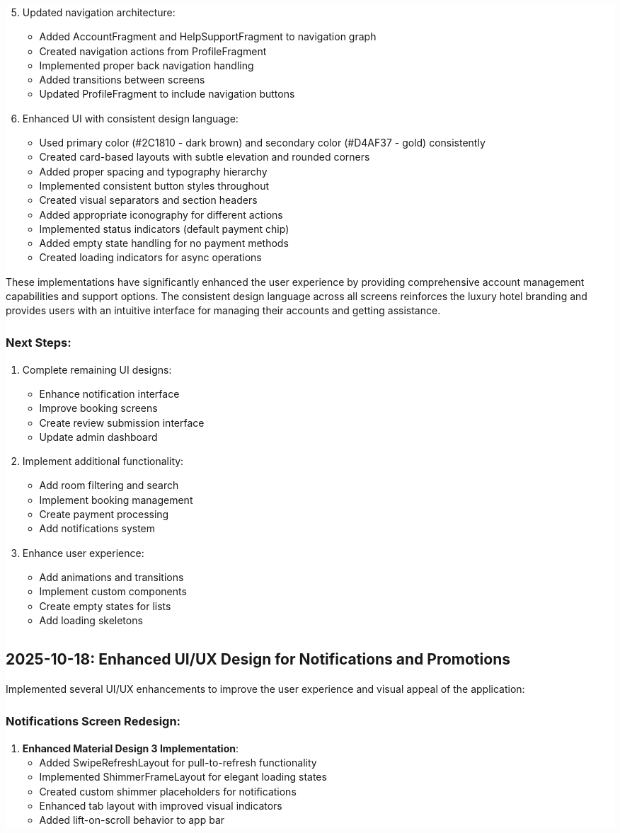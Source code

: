 5. Updated navigation architecture:
   - Added AccountFragment and HelpSupportFragment to navigation graph
   - Created navigation actions from ProfileFragment
   - Implemented proper back navigation handling
   - Added transitions between screens
   - Updated ProfileFragment to include navigation buttons

6. Enhanced UI with consistent design language:
   - Used primary color (#2C1810 - dark brown) and secondary color (#D4AF37 - gold) consistently
   - Created card-based layouts with subtle elevation and rounded corners
   - Added proper spacing and typography hierarchy
   - Implemented consistent button styles throughout
   - Created visual separators and section headers
   - Added appropriate iconography for different actions
   - Implemented status indicators (default payment chip)
   - Added empty state handling for no payment methods
   - Created loading indicators for async operations

These implementations have significantly enhanced the user experience by providing comprehensive account management capabilities and support options. The consistent design language across all screens reinforces the luxury hotel branding and provides users with an intuitive interface for managing their accounts and getting assistance.

### Next Steps:

1. Complete remaining UI designs:
   - Enhance notification interface
   - Improve booking screens
   - Create review submission interface
   - Update admin dashboard

2. Implement additional functionality:
   - Add room filtering and search
   - Implement booking management
   - Create payment processing
   - Add notifications system

3. Enhance user experience:
   - Add animations and transitions
   - Implement custom components
   - Create empty states for lists
   - Add loading skeletons

## 2025-10-18: Enhanced UI/UX Design for Notifications and Promotions

Implemented several UI/UX enhancements to improve the user experience and visual appeal of the application:

### Notifications Screen Redesign:
1. **Enhanced Material Design 3 Implementation**:
   - Added SwipeRefreshLayout for pull-to-refresh functionality
   - Implemented ShimmerFrameLayout for elegant loading states
   - Created custom shimmer placeholders for notifications
   - Enhanced tab layout with improved visual indicators
   - Added lift-on-scroll behavior to app bar
